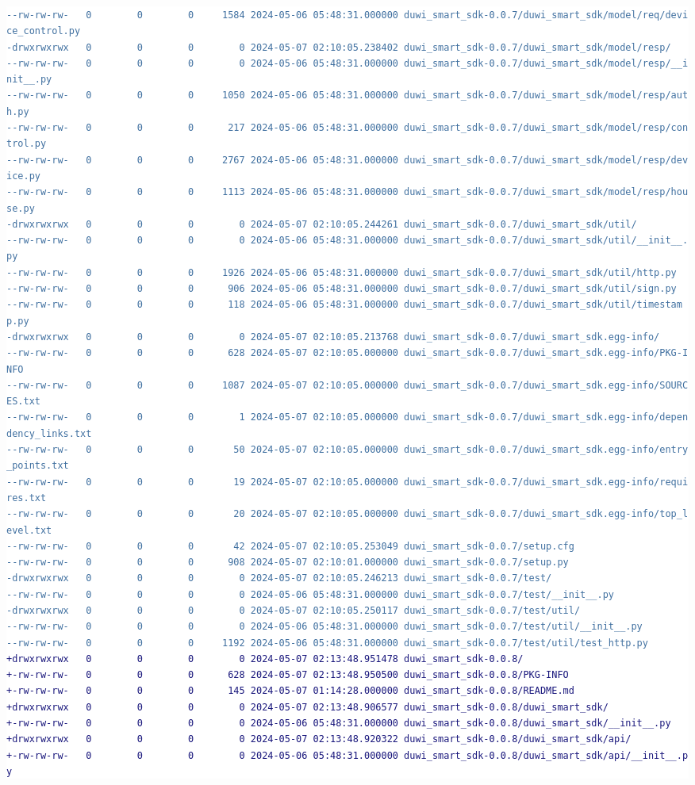 ```diff
--rw-rw-rw-   0        0        0     1584 2024-05-06 05:48:31.000000 duwi_smart_sdk-0.0.7/duwi_smart_sdk/model/req/device_control.py
-drwxrwxrwx   0        0        0        0 2024-05-07 02:10:05.238402 duwi_smart_sdk-0.0.7/duwi_smart_sdk/model/resp/
--rw-rw-rw-   0        0        0        0 2024-05-06 05:48:31.000000 duwi_smart_sdk-0.0.7/duwi_smart_sdk/model/resp/__init__.py
--rw-rw-rw-   0        0        0     1050 2024-05-06 05:48:31.000000 duwi_smart_sdk-0.0.7/duwi_smart_sdk/model/resp/auth.py
--rw-rw-rw-   0        0        0      217 2024-05-06 05:48:31.000000 duwi_smart_sdk-0.0.7/duwi_smart_sdk/model/resp/control.py
--rw-rw-rw-   0        0        0     2767 2024-05-06 05:48:31.000000 duwi_smart_sdk-0.0.7/duwi_smart_sdk/model/resp/device.py
--rw-rw-rw-   0        0        0     1113 2024-05-06 05:48:31.000000 duwi_smart_sdk-0.0.7/duwi_smart_sdk/model/resp/house.py
-drwxrwxrwx   0        0        0        0 2024-05-07 02:10:05.244261 duwi_smart_sdk-0.0.7/duwi_smart_sdk/util/
--rw-rw-rw-   0        0        0        0 2024-05-06 05:48:31.000000 duwi_smart_sdk-0.0.7/duwi_smart_sdk/util/__init__.py
--rw-rw-rw-   0        0        0     1926 2024-05-06 05:48:31.000000 duwi_smart_sdk-0.0.7/duwi_smart_sdk/util/http.py
--rw-rw-rw-   0        0        0      906 2024-05-06 05:48:31.000000 duwi_smart_sdk-0.0.7/duwi_smart_sdk/util/sign.py
--rw-rw-rw-   0        0        0      118 2024-05-06 05:48:31.000000 duwi_smart_sdk-0.0.7/duwi_smart_sdk/util/timestamp.py
-drwxrwxrwx   0        0        0        0 2024-05-07 02:10:05.213768 duwi_smart_sdk-0.0.7/duwi_smart_sdk.egg-info/
--rw-rw-rw-   0        0        0      628 2024-05-07 02:10:05.000000 duwi_smart_sdk-0.0.7/duwi_smart_sdk.egg-info/PKG-INFO
--rw-rw-rw-   0        0        0     1087 2024-05-07 02:10:05.000000 duwi_smart_sdk-0.0.7/duwi_smart_sdk.egg-info/SOURCES.txt
--rw-rw-rw-   0        0        0        1 2024-05-07 02:10:05.000000 duwi_smart_sdk-0.0.7/duwi_smart_sdk.egg-info/dependency_links.txt
--rw-rw-rw-   0        0        0       50 2024-05-07 02:10:05.000000 duwi_smart_sdk-0.0.7/duwi_smart_sdk.egg-info/entry_points.txt
--rw-rw-rw-   0        0        0       19 2024-05-07 02:10:05.000000 duwi_smart_sdk-0.0.7/duwi_smart_sdk.egg-info/requires.txt
--rw-rw-rw-   0        0        0       20 2024-05-07 02:10:05.000000 duwi_smart_sdk-0.0.7/duwi_smart_sdk.egg-info/top_level.txt
--rw-rw-rw-   0        0        0       42 2024-05-07 02:10:05.253049 duwi_smart_sdk-0.0.7/setup.cfg
--rw-rw-rw-   0        0        0      908 2024-05-07 02:10:01.000000 duwi_smart_sdk-0.0.7/setup.py
-drwxrwxrwx   0        0        0        0 2024-05-07 02:10:05.246213 duwi_smart_sdk-0.0.7/test/
--rw-rw-rw-   0        0        0        0 2024-05-06 05:48:31.000000 duwi_smart_sdk-0.0.7/test/__init__.py
-drwxrwxrwx   0        0        0        0 2024-05-07 02:10:05.250117 duwi_smart_sdk-0.0.7/test/util/
--rw-rw-rw-   0        0        0        0 2024-05-06 05:48:31.000000 duwi_smart_sdk-0.0.7/test/util/__init__.py
--rw-rw-rw-   0        0        0     1192 2024-05-06 05:48:31.000000 duwi_smart_sdk-0.0.7/test/util/test_http.py
+drwxrwxrwx   0        0        0        0 2024-05-07 02:13:48.951478 duwi_smart_sdk-0.0.8/
+-rw-rw-rw-   0        0        0      628 2024-05-07 02:13:48.950500 duwi_smart_sdk-0.0.8/PKG-INFO
+-rw-rw-rw-   0        0        0      145 2024-05-07 01:14:28.000000 duwi_smart_sdk-0.0.8/README.md
+drwxrwxrwx   0        0        0        0 2024-05-07 02:13:48.906577 duwi_smart_sdk-0.0.8/duwi_smart_sdk/
+-rw-rw-rw-   0        0        0        0 2024-05-06 05:48:31.000000 duwi_smart_sdk-0.0.8/duwi_smart_sdk/__init__.py
+drwxrwxrwx   0        0        0        0 2024-05-07 02:13:48.920322 duwi_smart_sdk-0.0.8/duwi_smart_sdk/api/
+-rw-rw-rw-   0        0        0        0 2024-05-06 05:48:31.000000 duwi_smart_sdk-0.0.8/duwi_smart_sdk/api/__init__.py
```